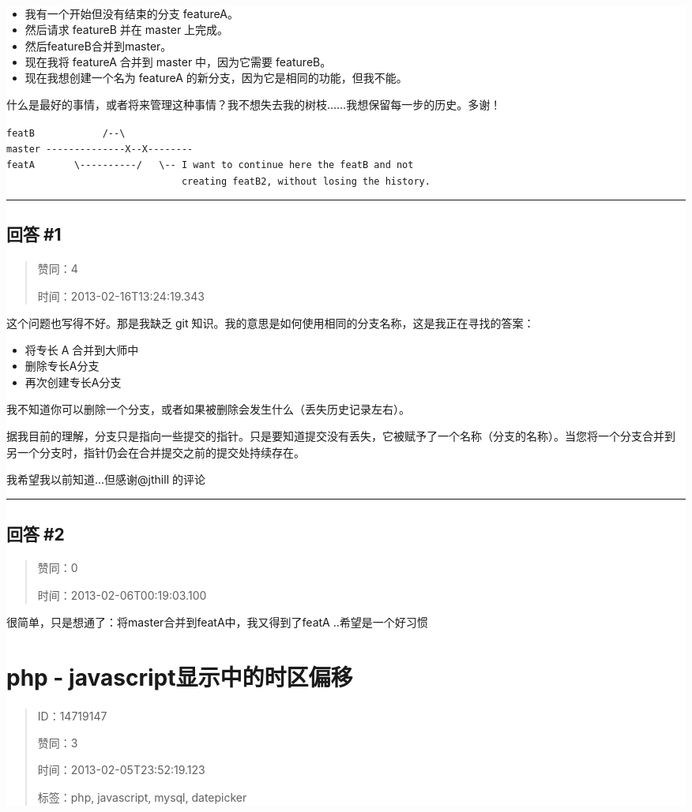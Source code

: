*   我有一个开始但没有结束的分支 featureA。
*   然后请求 featureB 并在 master 上完成。
*   然后featureB合并到master。
*   现在我将 featureA 合并到 master 中，因为它需要 featureB。
*   现在我想创建一个名为 featureA 的新分支，因为它是相同的功能，但我不能。

什么是最好的事情，或者将来管理这种事情？我不想失去我的树枝……我想保留每一步的历史。多谢！

```
featB            /--\
master --------------X--X--------
featA       \----------/   \-- I want to continue here the featB and not 
                               creating featB2, without losing the history. 
```

* * *

## 回答 #1

> 赞同：4
> 
> 时间：2013-02-16T13:24:19.343

这个问题也写得不好。那是我缺乏 git 知识。我的意思是如何使用相同的分支名称，这是我正在寻找的答案：

*   将专长 A 合并到大师中
*   删除专长A分支
*   再次创建专长A分支

我不知道你可以删除一个分支，或者如果被删除会发生什么（丢失历史记录左右）。

据我目前的理解，分支只是指向一些提交的指针。只是要知道提交没有丢失，它被赋予了一个名称（分支的名称）。当您将一个分支合并到另一个分支时，指针仍会在合并提交之前的提交处持续存在。

我希望我以前知道...但感谢@jthill 的评论

* * *

## 回答 #2

> 赞同：0
> 
> 时间：2013-02-06T00:19:03.100

很简单，只是想通了：将master合并到featA中，我又得到了featA ..希望是一个好习惯

# php - javascript显示中的时区偏移

> ID：14719147
> 
> 赞同：3
> 
> 时间：2013-02-05T23:52:19.123
> 
> 标签：php, javascript, mysql, datepicker
